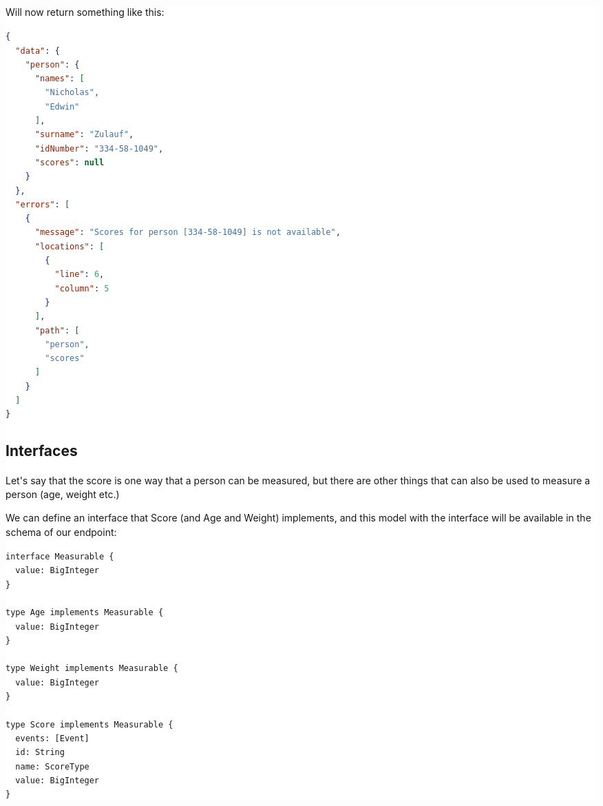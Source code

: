 Will now return something like this:

```json
{
  "data": {
    "person": {
      "names": [
        "Nicholas",
        "Edwin"
      ],
      "surname": "Zulauf",
      "idNumber": "334-58-1049",
      "scores": null
    }
  },
  "errors": [
    {
      "message": "Scores for person [334-58-1049] is not available",
      "locations": [
        {
          "line": 6,
          "column": 5
        }
      ],
      "path": [
        "person",
        "scores"
      ]
    }
  ]
}
```

## Interfaces

Let's say that the score is one way that a person can be measured, but there are other things that can also be used to measure a person (age, weight etc.)

We can define an interface that Score (and Age and Weight) implements, and this model with the interface will be available in the schema of our endpoint:

```
interface Measurable {
  value: BigInteger
}

type Age implements Measurable {
  value: BigInteger
}

type Weight implements Measurable {
  value: BigInteger
}

type Score implements Measurable {
  events: [Event]
  id: String
  name: ScoreType
  value: BigInteger
}
```
